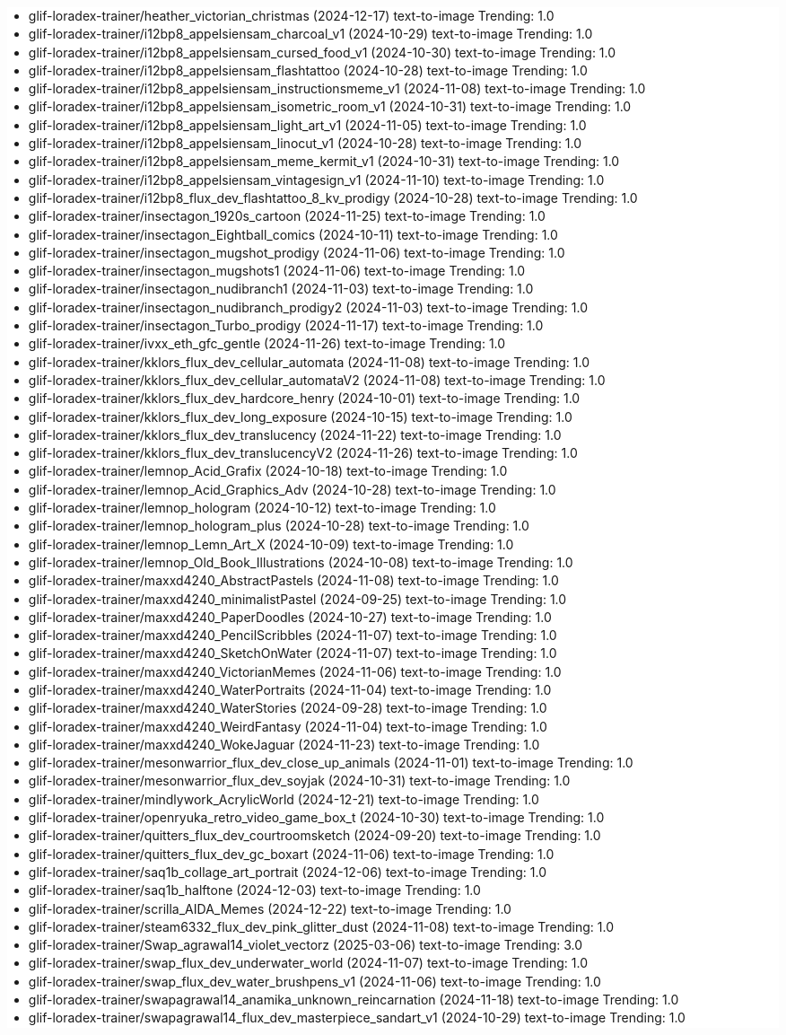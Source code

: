 - glif-loradex-trainer/heather_victorian_christmas (2024-12-17) text-to-image Trending: 1.0
- glif-loradex-trainer/i12bp8_appelsiensam_charcoal_v1 (2024-10-29) text-to-image Trending: 1.0
- glif-loradex-trainer/i12bp8_appelsiensam_cursed_food_v1 (2024-10-30) text-to-image Trending: 1.0
- glif-loradex-trainer/i12bp8_appelsiensam_flashtattoo (2024-10-28) text-to-image Trending: 1.0
- glif-loradex-trainer/i12bp8_appelsiensam_instructionsmeme_v1 (2024-11-08) text-to-image Trending: 1.0
- glif-loradex-trainer/i12bp8_appelsiensam_isometric_room_v1 (2024-10-31) text-to-image Trending: 1.0
- glif-loradex-trainer/i12bp8_appelsiensam_light_art_v1 (2024-11-05) text-to-image Trending: 1.0
- glif-loradex-trainer/i12bp8_appelsiensam_linocut_v1 (2024-10-28) text-to-image Trending: 1.0
- glif-loradex-trainer/i12bp8_appelsiensam_meme_kermit_v1 (2024-10-31) text-to-image Trending: 1.0
- glif-loradex-trainer/i12bp8_appelsiensam_vintagesign_v1 (2024-11-10) text-to-image Trending: 1.0
- glif-loradex-trainer/i12bp8_flux_dev_flashtattoo_8_kv_prodigy (2024-10-28) text-to-image Trending: 1.0
- glif-loradex-trainer/insectagon_1920s_cartoon (2024-11-25) text-to-image Trending: 1.0
- glif-loradex-trainer/insectagon_Eightball_comics (2024-10-11) text-to-image Trending: 1.0
- glif-loradex-trainer/insectagon_mugshot_prodigy (2024-11-06) text-to-image Trending: 1.0
- glif-loradex-trainer/insectagon_mugshots1 (2024-11-06) text-to-image Trending: 1.0
- glif-loradex-trainer/insectagon_nudibranch1 (2024-11-03) text-to-image Trending: 1.0
- glif-loradex-trainer/insectagon_nudibranch_prodigy2 (2024-11-03) text-to-image Trending: 1.0
- glif-loradex-trainer/insectagon_Turbo_prodigy (2024-11-17) text-to-image Trending: 1.0
- glif-loradex-trainer/ivxx_eth_gfc_gentle (2024-11-26) text-to-image Trending: 1.0
- glif-loradex-trainer/kklors_flux_dev_cellular_automata (2024-11-08) text-to-image Trending: 1.0
- glif-loradex-trainer/kklors_flux_dev_cellular_automataV2 (2024-11-08) text-to-image Trending: 1.0
- glif-loradex-trainer/kklors_flux_dev_hardcore_henry (2024-10-01) text-to-image Trending: 1.0
- glif-loradex-trainer/kklors_flux_dev_long_exposure (2024-10-15) text-to-image Trending: 1.0
- glif-loradex-trainer/kklors_flux_dev_translucency (2024-11-22) text-to-image Trending: 1.0
- glif-loradex-trainer/kklors_flux_dev_translucencyV2 (2024-11-26) text-to-image Trending: 1.0
- glif-loradex-trainer/lemnop_Acid_Grafix (2024-10-18) text-to-image Trending: 1.0
- glif-loradex-trainer/lemnop_Acid_Graphics_Adv (2024-10-28) text-to-image Trending: 1.0
- glif-loradex-trainer/lemnop_hologram (2024-10-12) text-to-image Trending: 1.0
- glif-loradex-trainer/lemnop_hologram_plus (2024-10-28) text-to-image Trending: 1.0
- glif-loradex-trainer/lemnop_Lemn_Art_X (2024-10-09) text-to-image Trending: 1.0
- glif-loradex-trainer/lemnop_Old_Book_Illustrations (2024-10-08) text-to-image Trending: 1.0
- glif-loradex-trainer/maxxd4240_AbstractPastels (2024-11-08) text-to-image Trending: 1.0
- glif-loradex-trainer/maxxd4240_minimalistPastel (2024-09-25) text-to-image Trending: 1.0
- glif-loradex-trainer/maxxd4240_PaperDoodles (2024-10-27) text-to-image Trending: 1.0
- glif-loradex-trainer/maxxd4240_PencilScribbles (2024-11-07) text-to-image Trending: 1.0
- glif-loradex-trainer/maxxd4240_SketchOnWater (2024-11-07) text-to-image Trending: 1.0
- glif-loradex-trainer/maxxd4240_VictorianMemes (2024-11-06) text-to-image Trending: 1.0
- glif-loradex-trainer/maxxd4240_WaterPortraits (2024-11-04) text-to-image Trending: 1.0
- glif-loradex-trainer/maxxd4240_WaterStories (2024-09-28) text-to-image Trending: 1.0
- glif-loradex-trainer/maxxd4240_WeirdFantasy (2024-11-04) text-to-image Trending: 1.0
- glif-loradex-trainer/maxxd4240_WokeJaguar (2024-11-23) text-to-image Trending: 1.0
- glif-loradex-trainer/mesonwarrior_flux_dev_close_up_animals (2024-11-01) text-to-image Trending: 1.0
- glif-loradex-trainer/mesonwarrior_flux_dev_soyjak (2024-10-31) text-to-image Trending: 1.0
- glif-loradex-trainer/mindlywork_AcrylicWorld (2024-12-21) text-to-image Trending: 1.0
- glif-loradex-trainer/openryuka_retro_video_game_box_t (2024-10-30) text-to-image Trending: 1.0
- glif-loradex-trainer/quitters_flux_dev_courtroomsketch (2024-09-20) text-to-image Trending: 1.0
- glif-loradex-trainer/quitters_flux_dev_gc_boxart (2024-11-06) text-to-image Trending: 1.0
- glif-loradex-trainer/saq1b_collage_art_portrait (2024-12-06) text-to-image Trending: 1.0
- glif-loradex-trainer/saq1b_halftone (2024-12-03) text-to-image Trending: 1.0
- glif-loradex-trainer/scrilla_AIDA_Memes (2024-12-22) text-to-image Trending: 1.0
- glif-loradex-trainer/steam6332_flux_dev_pink_glitter_dust (2024-11-08) text-to-image Trending: 1.0
- glif-loradex-trainer/Swap_agrawal14_violet_vectorz (2025-03-06) text-to-image Trending: 3.0
- glif-loradex-trainer/swap_flux_dev_underwater_world (2024-11-07) text-to-image Trending: 1.0
- glif-loradex-trainer/swap_flux_dev_water_brushpens_v1 (2024-11-06) text-to-image Trending: 1.0
- glif-loradex-trainer/swapagrawal14_anamika_unknown_reincarnation (2024-11-18) text-to-image Trending: 1.0
- glif-loradex-trainer/swapagrawal14_flux_dev_masterpiece_sandart_v1 (2024-10-29) text-to-image Trending: 1.0